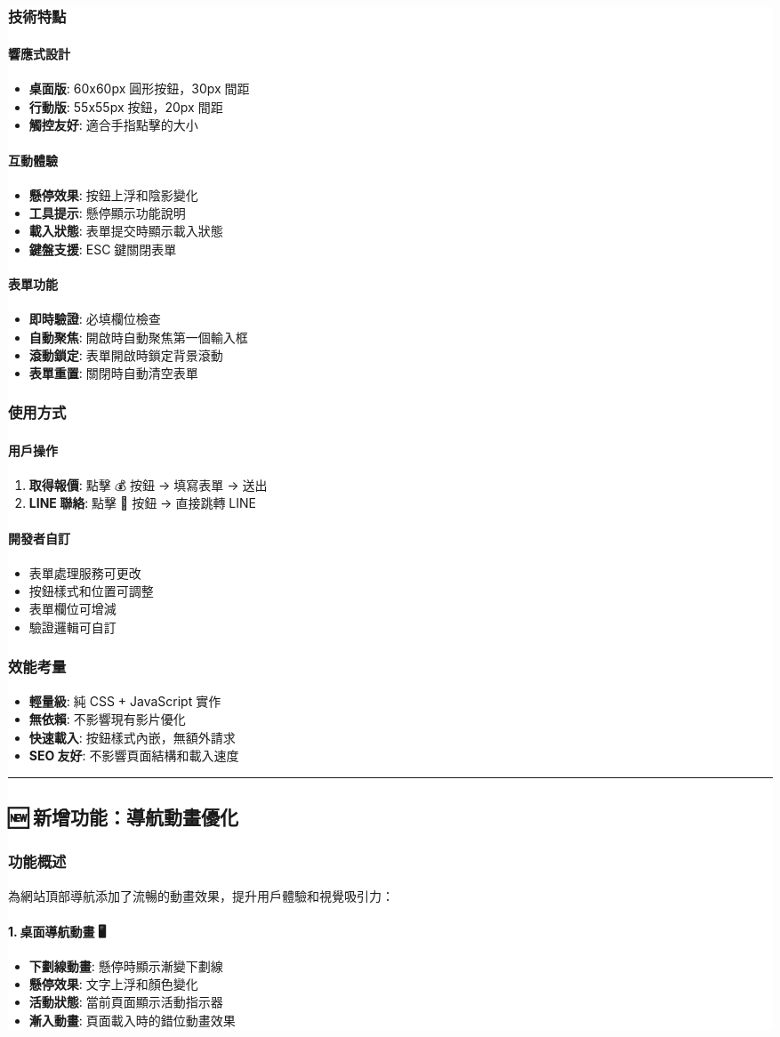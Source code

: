 ### 技術特點

#### 響應式設計
- **桌面版**: 60x60px 圓形按鈕，30px 間距
- **行動版**: 55x55px 按鈕，20px 間距
- **觸控友好**: 適合手指點擊的大小

#### 互動體驗
- **懸停效果**: 按鈕上浮和陰影變化
- **工具提示**: 懸停顯示功能說明
- **載入狀態**: 表單提交時顯示載入狀態
- **鍵盤支援**: ESC 鍵關閉表單

#### 表單功能
- **即時驗證**: 必填欄位檢查
- **自動聚焦**: 開啟時自動聚焦第一個輸入框
- **滾動鎖定**: 表單開啟時鎖定背景滾動
- **表單重置**: 關閉時自動清空表單

### 使用方式

#### 用戶操作
1. **取得報價**: 點擊 💰 按鈕 → 填寫表單 → 送出
2. **LINE 聯絡**: 點擊 💬 按鈕 → 直接跳轉 LINE

#### 開發者自訂
- 表單處理服務可更改
- 按鈕樣式和位置可調整
- 表單欄位可增減
- 驗證邏輯可自訂

### 效能考量
- **輕量級**: 純 CSS + JavaScript 實作
- **無依賴**: 不影響現有影片優化
- **快速載入**: 按鈕樣式內嵌，無額外請求
- **SEO 友好**: 不影響頁面結構和載入速度

---

## 🆕 新增功能：導航動畫優化

### 功能概述
為網站頂部導航添加了流暢的動畫效果，提升用戶體驗和視覺吸引力：

#### 1. **桌面導航動畫** 🖥️
- **下劃線動畫**: 懸停時顯示漸變下劃線
- **懸停效果**: 文字上浮和顏色變化
- **活動狀態**: 當前頁面顯示活動指示器
- **漸入動畫**: 頁面載入時的錯位動畫效果
